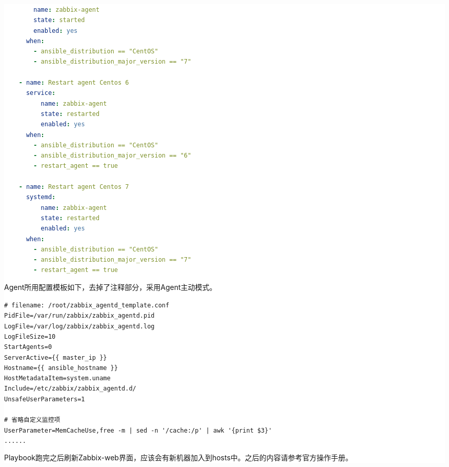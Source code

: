 ```yaml
        name: zabbix-agent
        state: started
        enabled: yes
      when: 
        - ansible_distribution == "CentOS"
        - ansible_distribution_major_version == "7"

    - name: Restart agent Centos 6
      service: 
          name: zabbix-agent
          state: restarted
          enabled: yes
      when:
        - ansible_distribution == "CentOS"
        - ansible_distribution_major_version == "6"
        - restart_agent == true

    - name: Restart agent Centos 7
      systemd:
          name: zabbix-agent
          state: restarted
          enabled: yes
      when:
        - ansible_distribution == "CentOS"
        - ansible_distribution_major_version == "7"
        - restart_agent == true
```

Agent所用配置模板如下，去掉了注释部分，采用Agent主动模式。

```shell
# filename: /root/zabbix_agentd_template.conf
PidFile=/var/run/zabbix/zabbix_agentd.pid
LogFile=/var/log/zabbix/zabbix_agentd.log
LogFileSize=10
StartAgents=0
ServerActive={{ master_ip }}
Hostname={{ ansible_hostname }}
HostMetadataItem=system.uname
Include=/etc/zabbix/zabbix_agentd.d/
UnsafeUserParameters=1

# 省略自定义监控项
UserParameter=MemCacheUse,free -m | sed -n '/cache:/p' | awk '{print $3}'
......
```

Playbook跑完之后刷新Zabbix-web界面，应该会有新机器加入到hosts中。之后的内容请参考官方操作手册。